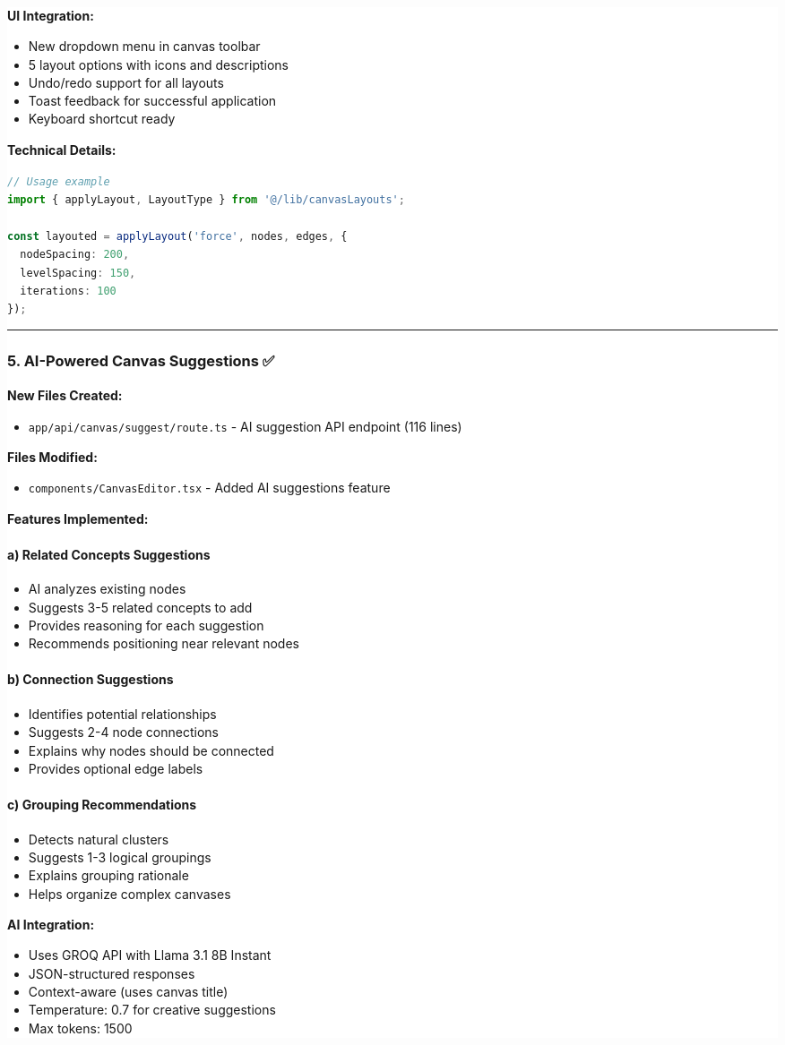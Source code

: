 **UI Integration:**
- New dropdown menu in canvas toolbar
- 5 layout options with icons and descriptions
- Undo/redo support for all layouts
- Toast feedback for successful application
- Keyboard shortcut ready

**Technical Details:**
```typescript
// Usage example
import { applyLayout, LayoutType } from '@/lib/canvasLayouts';

const layouted = applyLayout('force', nodes, edges, {
  nodeSpacing: 200,
  levelSpacing: 150,
  iterations: 100
});
```

---

### 5. AI-Powered Canvas Suggestions ✅
**New Files Created:**
- `app/api/canvas/suggest/route.ts` - AI suggestion API endpoint (116 lines)

**Files Modified:**
- `components/CanvasEditor.tsx` - Added AI suggestions feature

**Features Implemented:**

#### a) Related Concepts Suggestions
- AI analyzes existing nodes
- Suggests 3-5 related concepts to add
- Provides reasoning for each suggestion
- Recommends positioning near relevant nodes

#### b) Connection Suggestions
- Identifies potential relationships
- Suggests 2-4 node connections
- Explains why nodes should be connected
- Provides optional edge labels

#### c) Grouping Recommendations
- Detects natural clusters
- Suggests 1-3 logical groupings
- Explains grouping rationale
- Helps organize complex canvases

**AI Integration:**
- Uses GROQ API with Llama 3.1 8B Instant
- JSON-structured responses
- Context-aware (uses canvas title)
- Temperature: 0.7 for creative suggestions
- Max tokens: 1500
